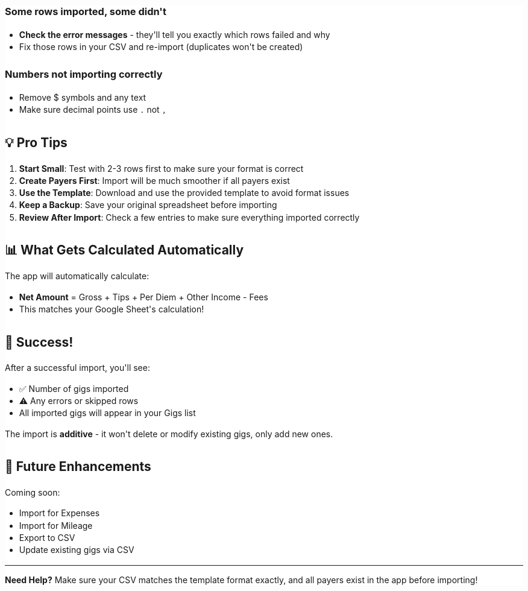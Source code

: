 ### Some rows imported, some didn't
- **Check the error messages** - they'll tell you exactly which rows failed and why
- Fix those rows in your CSV and re-import (duplicates won't be created)

### Numbers not importing correctly
- Remove $ symbols and any text
- Make sure decimal points use `.` not `,`

## 💡 Pro Tips

1. **Start Small**: Test with 2-3 rows first to make sure your format is correct
2. **Create Payers First**: Import will be much smoother if all payers exist
3. **Use the Template**: Download and use the provided template to avoid format issues
4. **Keep a Backup**: Save your original spreadsheet before importing
5. **Review After Import**: Check a few entries to make sure everything imported correctly

## 📊 What Gets Calculated Automatically

The app will automatically calculate:
- **Net Amount** = Gross + Tips + Per Diem + Other Income - Fees
- This matches your Google Sheet's calculation!

## 🎉 Success!

After a successful import, you'll see:
- ✅ Number of gigs imported
- ⚠️ Any errors or skipped rows
- All imported gigs will appear in your Gigs list

The import is **additive** - it won't delete or modify existing gigs, only add new ones.

## 🚀 Future Enhancements

Coming soon:
- Import for Expenses
- Import for Mileage
- Export to CSV
- Update existing gigs via CSV

---

**Need Help?** Make sure your CSV matches the template format exactly, and all payers exist in the app before importing!

